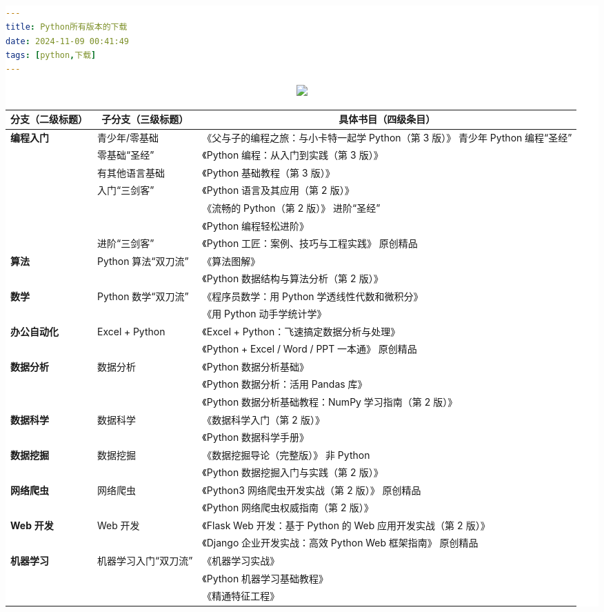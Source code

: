 ```yaml
---
title: Python所有版本的下载
date: 2024-11-09 00:41:49
tags: [python,下载]
---
```


<p align="center" id='进群-banner'>
    <a target="_blank" href='https://mp.weixin.qq.com/s/0GrWWSQ8sKs-WA8WoN3Ztg?payreadticket=HPsk3SM42QLKkwlPgzoQN00eTUDy7x7I70-jcY9jIG2bWFmjZvB7r1mF10OiNSkxknfiN08&scene=1&click_id=1'>
    <img src="https://raw.gitcode.com/user-images/assets/5027920/d78ad96d-6a5e-49fa-9a6d-ba98ec1a1293/image.png" width="100%"/>
    </a>   
</p>

| 分支（二级标题）        | 子分支（三级标题）      | 具体书目（四级条目）                                         |
|-----------------|----------------|----------------------------------------------------|
| **编程入门**        | 青少年/零基础        | 《父与子的编程之旅：与小卡特一起学 Python（第 3 版）》 青少年 Python 编程“圣经” |
|                 | 零基础“圣经”        | 《Python 编程：从入门到实践（第 3 版）》                          |
|                 | 有其他语言基础        | 《Python 基础教程（第 3 版）》                               |
|                 | 入门“三剑客”        | 《Python 语言及其应用（第 2 版）》                             |
|                 |                | 《流畅的 Python（第 2 版）》 进阶“圣经”                         |
|                 |                | 《Python 编程轻松进阶》                                    |
|                 | 进阶“三剑客”        | 《Python 工匠：案例、技巧与工程实践》 原创精品                        |
| **算法**          | Python 算法“双刀流” | 《算法图解》                                             |
|                 |                | 《Python 数据结构与算法分析（第 2 版）》                          |
| **数学**          | Python 数学“双刀流” | 《程序员数学：用 Python 学透线性代数和微积分》                        |
|                 |                | 《用 Python 动手学统计学》                                  |
| **办公自动化**       | Excel + Python | 《Excel + Python：飞速搞定数据分析与处理》                       |
|                 |                | 《Python + Excel / Word / PPT 一本通》 原创精品             |
| **数据分析**        | 数据分析           | 《Python 数据分析基础》                                    |
|                 |                | 《Python 数据分析：活用 Pandas 库》                          |
|                 |                | 《Python 数据分析基础教程：NumPy 学习指南（第 2 版）》                |
| **数据科学**        | 数据科学           | 《数据科学入门（第 2 版）》                                    |
|                 |                | 《Python 数据科学手册》                                    |
| **数据挖掘**        | 数据挖掘           | 《数据挖掘导论（完整版）》 非 Python                             |
|                 |                | 《Python 数据挖掘入门与实践（第 2 版）》                          |
| **网络爬虫**        | 网络爬虫           | 《Python3 网络爬虫开发实战（第 2 版）》 原创精品                     |
|                 |                | 《Python 网络爬虫权威指南（第 2 版）》                           |
| **Web 开发**      | Web 开发         | 《Flask Web 开发：基于 Python 的 Web 应用开发实战（第 2 版）》       |
|                 |                | 《Django 企业开发实战：高效 Python Web 框架指南》 原创精品            |
| **机器学习**        | 机器学习入门“双刀流”    | 《机器学习实战》                                           |
|                 |                | 《Python 机器学习基础教程》                                  |
|                 |                | 《精通特征工程》                                           |